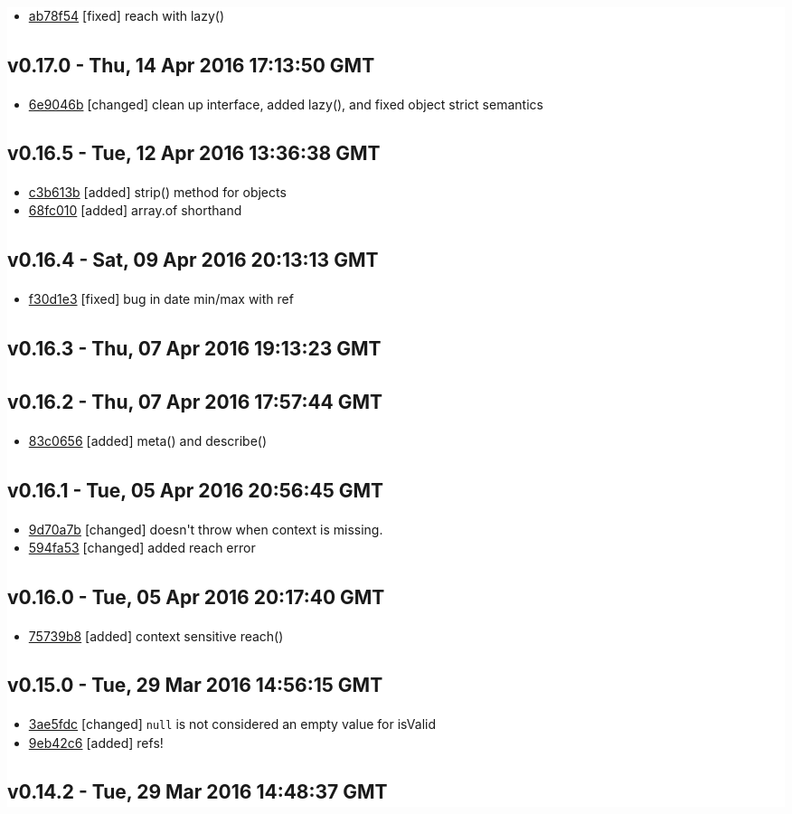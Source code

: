 - [ab78f54](../../commit/ab78f54) [fixed] reach with lazy()



v0.17.0 - Thu, 14 Apr 2016 17:13:50 GMT
---------------------------------------

- [6e9046b](../../commit/6e9046b) [changed] clean up interface, added lazy(), and fixed object strict semantics



v0.16.5 - Tue, 12 Apr 2016 13:36:38 GMT
---------------------------------------

- [c3b613b](../../commit/c3b613b) [added] strip() method for objects
- [68fc010](../../commit/68fc010) [added] array.of shorthand



v0.16.4 - Sat, 09 Apr 2016 20:13:13 GMT
---------------------------------------

- [f30d1e3](../../commit/f30d1e3) [fixed] bug in date min/max with ref



v0.16.3 - Thu, 07 Apr 2016 19:13:23 GMT
---------------------------------------





v0.16.2 - Thu, 07 Apr 2016 17:57:44 GMT
---------------------------------------

- [83c0656](../../commit/83c0656) [added] meta() and describe()



v0.16.1 - Tue, 05 Apr 2016 20:56:45 GMT
---------------------------------------

- [9d70a7b](../../commit/9d70a7b) [changed] doesn't throw when context is missing.
- [594fa53](../../commit/594fa53) [changed] added reach error



v0.16.0 - Tue, 05 Apr 2016 20:17:40 GMT
---------------------------------------

- [75739b8](../../commit/75739b8) [added] context sensitive reach()



v0.15.0 - Tue, 29 Mar 2016 14:56:15 GMT
---------------------------------------

- [3ae5fdc](../../commit/3ae5fdc) [changed] `null` is not considered an empty value for isValid
- [9eb42c6](../../commit/9eb42c6) [added] refs!



v0.14.2 - Tue, 29 Mar 2016 14:48:37 GMT
---------------------------------------
